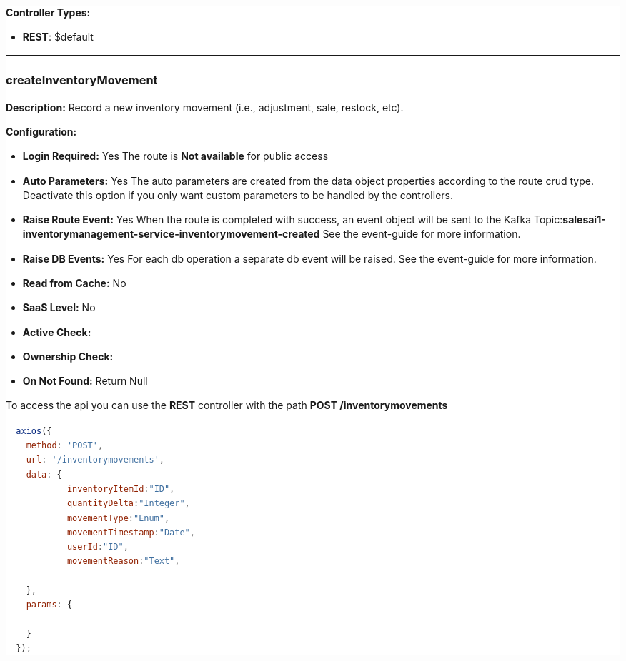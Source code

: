 


**Controller Types:**

- **REST**: $default










---

### createInventoryMovement

**Description:** Record a new inventory movement (i.e., adjustment, sale, restock, etc).

**Configuration:**
- **Login Required:** Yes
The route is **Not available** for public access

- **Auto Parameters:** Yes
The auto parameters are created from the data object properties according to the route crud type.
Deactivate this option if you only want custom parameters to be handled by the controllers.


- **Raise Route Event:** Yes
When the route is completed with success, an event object will be sent to the Kafka Topic:**salesai1-inventorymanagement-service-inventorymovement-created**
See the event-guide for more information.
  

- **Raise DB Events:** Yes
For each db operation a separate db event will be raised. See the event-guide for more information.
  

- **Read from Cache:** No
 

- **SaaS Level:** No

- **Active Check:** 
- **Ownership Check:** 
- **On Not Found:** Return Null





To access the api you can use the **REST** controller with the path **POST  /inventorymovements**
```js
  axios({
    method: 'POST',
    url: '/inventorymovements',
    data: {
            inventoryItemId:"ID",  
            quantityDelta:"Integer",  
            movementType:"Enum",  
            movementTimestamp:"Date",  
            userId:"ID",  
            movementReason:"Text",  
    
    },
    params: {
    
    }
  });
```     
